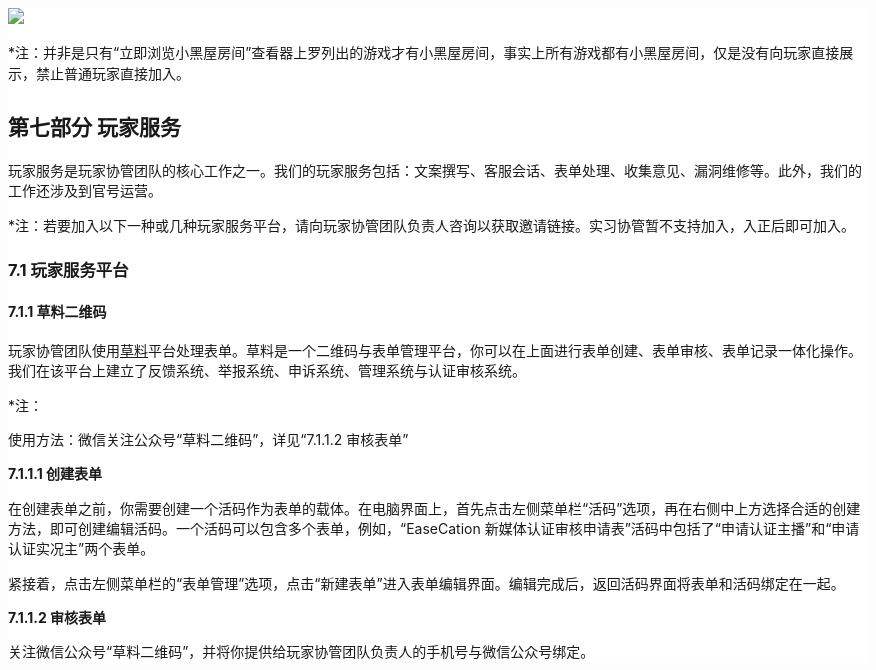 ![](https://docimg8.docs.qq.com/image/ZckU0X0kuwKM0CPexLHgaA?w=515&h=416)

\*注：并非是只有“立即浏览小黑屋房间”查看器上罗列出的游戏才有小黑屋房间，事实上所有游戏都有小黑屋房间，仅是没有向玩家直接展示，禁止普通玩家直接加入。

## 第七部分 玩家服务

玩家服务是玩家协管团队的核心工作之一。我们的玩家服务包括：文案撰写、客服会话、表单处理、收集意见、漏洞维修等。此外，我们的工作还涉及到官号运营。

\*注：若要加入以下一种或几种玩家服务平台，请向玩家协管团队负责人咨询以获取邀请链接。实习协管暂不支持加入，入正后即可加入。

### 7.1 玩家服务平台

#### 7.1.1 草料二维码

玩家协管团队使用[草料](https://console.cli.im/center)平台处理表单。草料是一个二维码与表单管理平台，你可以在上面进行表单创建、表单审核、表单记录一体化操作。我们在该平台上建立了反馈系统、举报系统、申诉系统、管理系统与认证审核系统。

\*注：

使用方法：微信关注公众号“草料二维码”，详见“7.1.1.2 审核表单”

**7.1.1.1 创建表单**

在创建表单之前，你需要创建一个活码作为表单的载体。在电脑界面上，首先点击左侧菜单栏“活码”选项，再在右侧中上方选择合适的创建方法，即可创建编辑活码。一个活码可以包含多个表单，例如，“EaseCation 新媒体认证审核申请表”活码中包括了“申请认证主播”和“申请认证实况主”两个表单。

紧接着，点击左侧菜单栏的“表单管理”选项，点击“新建表单”进入表单编辑界面。编辑完成后，返回活码界面将表单和活码绑定在一起。

**7.1.1.2 审核表单**

关注微信公众号“草料二维码”，并将你提供给玩家协管团队负责人的手机号与微信公众号绑定。

